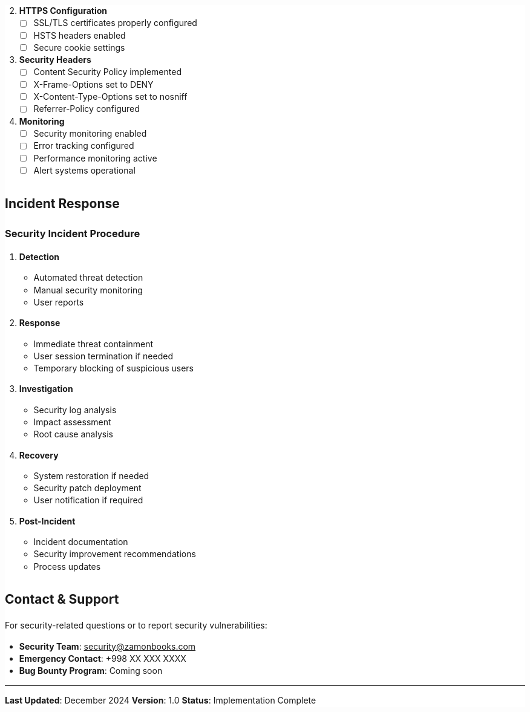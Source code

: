 2. **HTTPS Configuration**
   - [ ] SSL/TLS certificates properly configured
   - [ ] HSTS headers enabled
   - [ ] Secure cookie settings

3. **Security Headers**
   - [ ] Content Security Policy implemented
   - [ ] X-Frame-Options set to DENY
   - [ ] X-Content-Type-Options set to nosniff
   - [ ] Referrer-Policy configured

4. **Monitoring**
   - [ ] Security monitoring enabled
   - [ ] Error tracking configured
   - [ ] Performance monitoring active
   - [ ] Alert systems operational

## Incident Response

### Security Incident Procedure

1. **Detection**
   - Automated threat detection
   - Manual security monitoring
   - User reports

2. **Response**
   - Immediate threat containment
   - User session termination if needed
   - Temporary blocking of suspicious users

3. **Investigation**
   - Security log analysis
   - Impact assessment
   - Root cause analysis

4. **Recovery**
   - System restoration if needed
   - Security patch deployment
   - User notification if required

5. **Post-Incident**
   - Incident documentation
   - Security improvement recommendations
   - Process updates

## Contact & Support

For security-related questions or to report security vulnerabilities:

- **Security Team**: security@zamonbooks.com
- **Emergency Contact**: +998 XX XXX XXXX
- **Bug Bounty Program**: Coming soon

---

**Last Updated**: December 2024
**Version**: 1.0
**Status**: Implementation Complete